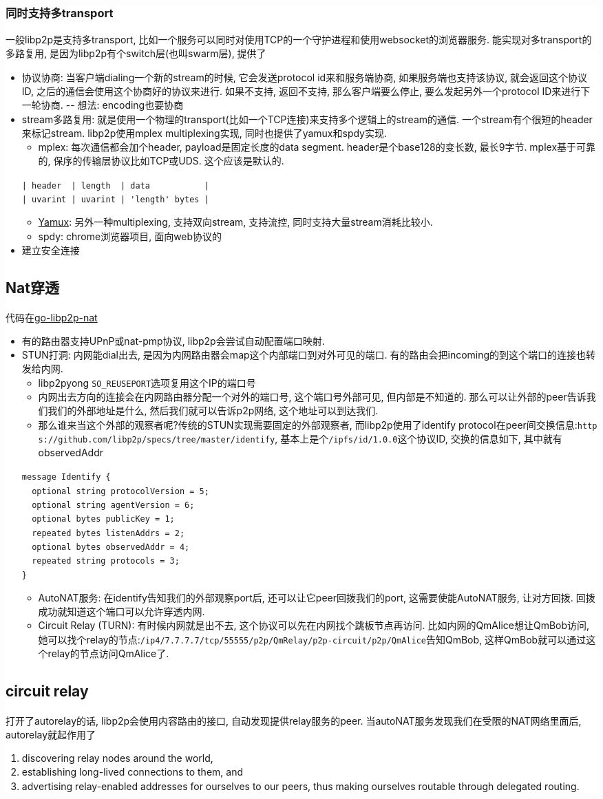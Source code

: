 ### 同时支持多transport
一般libp2p是支持多transport, 比如一个服务可以同时对使用TCP的一个守护进程和使用websocket的浏览器服务.
能实现对多transport的多路复用, 是因为libp2p有个switch层(也叫swarm层), 提供了
* 协议协商: 当客户端dialing一个新的stream的时候, 它会发送protocol id来和服务端协商, 如果服务端也支持该协议, 就会返回这个协议ID, 之后的通信会使用这个协商好的协议来进行. 如果不支持, 返回不支持, 那么客户端要么停止, 要么发起另外一个protocol ID来进行下一轮协商. -- 想法: encoding也要协商
* stream多路复用: 就是使用一个物理的transport(比如一个TCP连接)来支持多个逻辑上的stream的通信. 一个stream有个很短的header来标记stream. libp2p使用mplex multiplexing实现, 同时也提供了yamux和spdy实现.
    * mplex: 每次通信都会加个header, payload是固定长度的data segment. header是个base128的变长数, 最长9字节. mplex基于可靠的, 保序的传输层协议比如TCP或UDS. 这个应该是默认的.
    ```
    | header  | length  | data           |
    | uvarint | uvarint | 'length' bytes |
    ```
    * [Yamux](https://github.com/hashicorp/yamux): 另外一种multiplexing, 支持双向stream, 支持流控, 同时支持大量stream消耗比较小.
    * spdy: chrome浏览器项目, 面向web协议的
* 建立安全连接

## Nat穿透
代码在[go-libp2p-nat](https://github.com/libp2p/go-libp2p-nat)

* 有的路由器支持UPnP或nat-pmp协议, libp2p会尝试自动配置端口映射.
* STUN打洞: 内网能dial出去, 是因为内网路由器会map这个内部端口到对外可见的端口. 有的路由会把incoming的到这个端口的连接也转发给内网. 
    * libp2pyong `SO_REUSEPORT`选项复用这个IP的端口号
    * 内网出去方向的连接会在内网路由器分配一个对外的端口号, 这个端口号外部可见, 但内部是不知道的. 那么可以让外部的peer告诉我们我们的外部地址是什么, 然后我们就可以告诉p2p网络, 这个地址可以到达我们.
    * 那么谁来当这个外部的观察者呢?传统的STUN实现需要固定的外部观察者, 而libp2p使用了identify protocol在peer间交换信息:`https://github.com/libp2p/specs/tree/master/identify`, 基本上是个`/ipfs/id/1.0.0`这个协议ID, 交换的信息如下, 其中就有observedAddr
    ```
    message Identify {
      optional string protocolVersion = 5;
      optional string agentVersion = 6;
      optional bytes publicKey = 1;
      repeated bytes listenAddrs = 2;
      optional bytes observedAddr = 4;
      repeated string protocols = 3;
    }
    ```
    * AutoNAT服务: 在identify告知我们的外部观察port后, 还可以让它peer回拨我们的port, 这需要使能AutoNAT服务, 让对方回拨. 回拨成功就知道这个端口可以允许穿透内网.
    * Circuit Relay (TURN): 有时候内网就是出不去, 这个协议可以先在内网找个跳板节点再访问. 比如内网的QmAlice想让QmBob访问, 她可以找个relay的节点:`/ip4/7.7.7.7/tcp/55555/p2p/QmRelay/p2p-circuit/p2p/QmAlice`告知QmBob, 这样QmBob就可以通过这个relay的节点访问QmAlice了.
    
## circuit relay
打开了autorelay的话, libp2p会使用内容路由的接口, 自动发现提供relay服务的peer. 当autoNAT服务发现我们在受限的NAT网络里面后, autorelay就起作用了
1.  discovering relay nodes around the world,
2.  establishing long-lived connections to them, and
3.  advertising relay-enabled addresses for ourselves to our peers, thus making ourselves routable through delegated routing.
